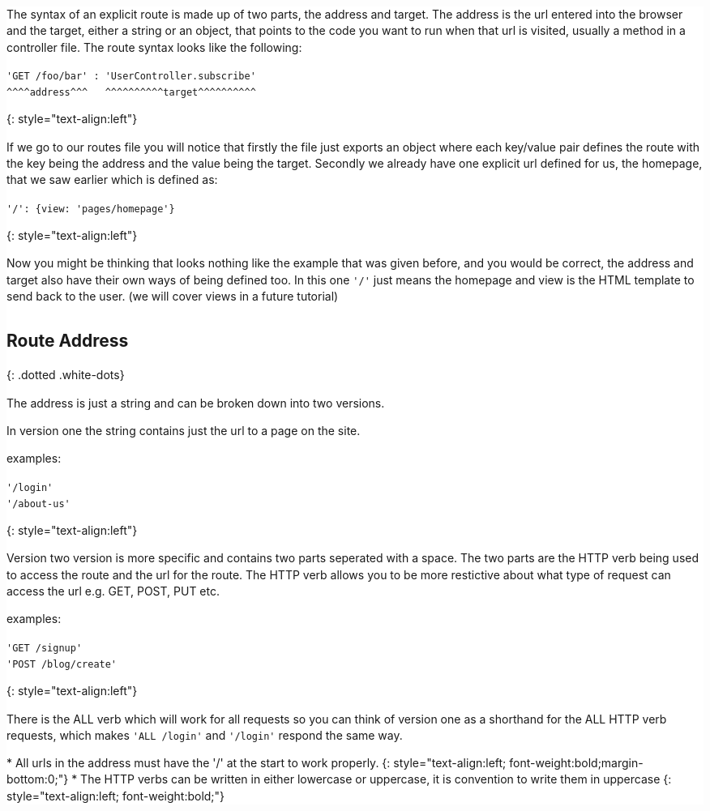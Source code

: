 The syntax of an explicit route is made up of two parts, the address and target. The address is the url entered into the browser and the target, either a string or an object, that points to the code you want to run when that url is visited, usually a method in a controller file. The route syntax looks like the following:

~~~~~
'GET /foo/bar' : 'UserController.subscribe'
^^^^address^^^   ^^^^^^^^^^target^^^^^^^^^^
~~~~~
{: style="text-align:left"}

If we go to our routes file you will notice that firstly the file just exports an object where each key/value pair defines the route with the key being the address and the value being the target. Secondly we already have one explicit url defined for us, the homepage, that we saw earlier which is defined as:

~~~~~
'/': {view: 'pages/homepage'}
~~~~~
{: style="text-align:left"}

Now you might be thinking that looks nothing like the example that was given before, and you would be correct, the address and target also have their own ways of being defined too. In this one `'/'` just means the homepage and view is the HTML template to send back to the user. (we will cover views in a future tutorial)


## Route Address
{: .dotted .white-dots}

The address is just a string and can be broken down into two versions. 

In version one the string contains just the url to a page on the site.

examples: 
~~~~~
'/login'
'/about-us' 
~~~~~
{: style="text-align:left"}

Version two version is more specific and contains two parts seperated with a space. The two parts are the HTTP verb being used to access the route and the url for the route. The HTTP verb allows you to be more restictive about what type of request can access the url e.g. GET, POST, PUT etc. 

examples:
~~~~~
'GET /signup'
'POST /blog/create'
~~~~~
{: style="text-align:left"}

There is the ALL verb which will work for all requests so you can think of version one as a shorthand for the ALL HTTP verb requests, which makes `'ALL /login'` and `'/login'` respond the same way. 

\* All urls in the address must have the '/' at the start to work properly.
{: style="text-align:left; font-weight:bold;margin-bottom:0;"} 
\* The HTTP verbs can be written in either lowercase or uppercase, it is convention to write them in uppercase
{: style="text-align:left; font-weight:bold;"}
